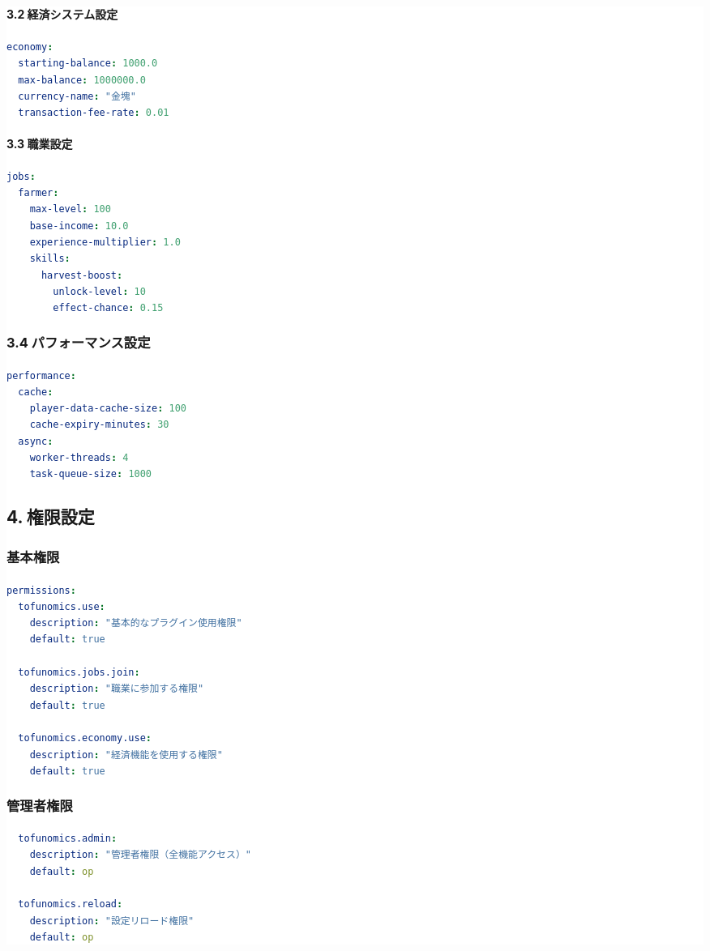 #### 3.2 経済システム設定
```yaml
economy:
  starting-balance: 1000.0
  max-balance: 1000000.0
  currency-name: "金塊"
  transaction-fee-rate: 0.01
```

#### 3.3 職業設定
```yaml
jobs:
  farmer:
    max-level: 100
    base-income: 10.0
    experience-multiplier: 1.0
    skills:
      harvest-boost:
        unlock-level: 10
        effect-chance: 0.15
```

### 3.4 パフォーマンス設定
```yaml
performance:
  cache:
    player-data-cache-size: 100
    cache-expiry-minutes: 30
  async:
    worker-threads: 4
    task-queue-size: 1000
```

## 4. 権限設定

### 基本権限
```yaml
permissions:
  tofunomics.use:
    description: "基本的なプラグイン使用権限"
    default: true
    
  tofunomics.jobs.join:
    description: "職業に参加する権限"
    default: true
    
  tofunomics.economy.use:
    description: "経済機能を使用する権限"
    default: true
```

### 管理者権限
```yaml
  tofunomics.admin:
    description: "管理者権限（全機能アクセス）"
    default: op
    
  tofunomics.reload:
    description: "設定リロード権限"
    default: op
```
